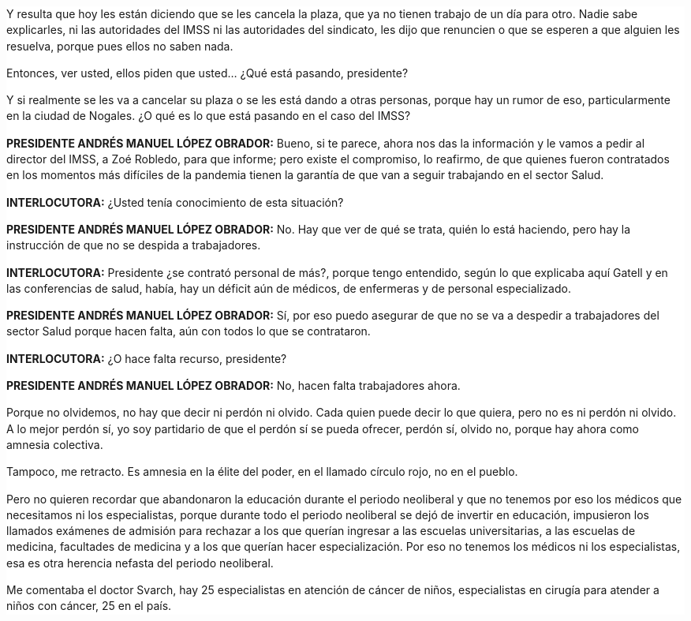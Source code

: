 Y resulta que hoy les están diciendo que se les cancela la plaza, que ya no
tienen trabajo de un día para otro. Nadie sabe explicarles, ni las autoridades
del IMSS ni las autoridades del sindicato, les dijo que renuncien o que se
esperen a que alguien les resuelva, porque pues ellos no saben nada.

Entonces, ver usted, ellos piden que usted… ¿Qué está pasando, presidente?

Y si realmente se les va a cancelar su plaza o se les está dando a otras
personas, porque hay un rumor de eso, particularmente en la ciudad de Nogales.
¿O qué es lo que está pasando en el caso del IMSS?

**PRESIDENTE ANDRÉS MANUEL LÓPEZ OBRADOR:** Bueno, si te parece, ahora nos das
la información y le vamos a pedir al director del IMSS, a Zoé Robledo, para
que informe; pero existe el compromiso, lo reafirmo, de que quienes fueron
contratados en los momentos más difíciles de la pandemia tienen la garantía de
que van a seguir trabajando en el sector Salud.

**INTERLOCUTORA:** ¿Usted tenía conocimiento de esta situación?

**PRESIDENTE ANDRÉS MANUEL LÓPEZ OBRADOR:** No. Hay que ver de qué se trata,
quién lo está haciendo, pero hay la instrucción de que no se despida a
trabajadores.

**INTERLOCUTORA:** Presidente ¿se contrató personal de más?, porque tengo
entendido, según lo que explicaba aquí Gatell y en las conferencias de salud,
había, hay un déficit aún de médicos, de enfermeras y de personal
especializado.

**PRESIDENTE ANDRÉS MANUEL LÓPEZ OBRADOR:** Sí, por eso puedo asegurar de que
no se va a despedir a trabajadores del sector Salud porque hacen falta, aún
con todos lo que se contrataron.

**INTERLOCUTORA:** ¿O hace falta recurso, presidente?

**PRESIDENTE ANDRÉS MANUEL LÓPEZ OBRADOR:** No, hacen falta trabajadores
ahora.

Porque no olvidemos, no hay que decir ni perdón ni olvido. Cada quien puede
decir lo que quiera, pero no es ni perdón ni olvido. A lo mejor perdón sí, yo
soy partidario de que el perdón sí se pueda ofrecer, perdón sí, olvido no,
porque hay ahora como amnesia colectiva.

Tampoco, me retracto. Es amnesia en la élite del poder, en el llamado círculo
rojo, no en el pueblo.

Pero no quieren recordar que abandonaron la educación durante el periodo
neoliberal y que no tenemos por eso los médicos que necesitamos ni los
especialistas, porque durante todo el periodo neoliberal se dejó de invertir
en educación, impusieron los llamados exámenes de admisión para rechazar a los
que querían ingresar a las escuelas universitarias, a las escuelas de
medicina, facultades de medicina y a los que querían hacer especialización.
Por eso no tenemos los médicos ni los especialistas, esa es otra herencia
nefasta del periodo neoliberal.

Me comentaba el doctor Svarch, hay 25 especialistas en atención de cáncer de
niños, especialistas en cirugía para atender a niños con cáncer, 25 en el
país.
